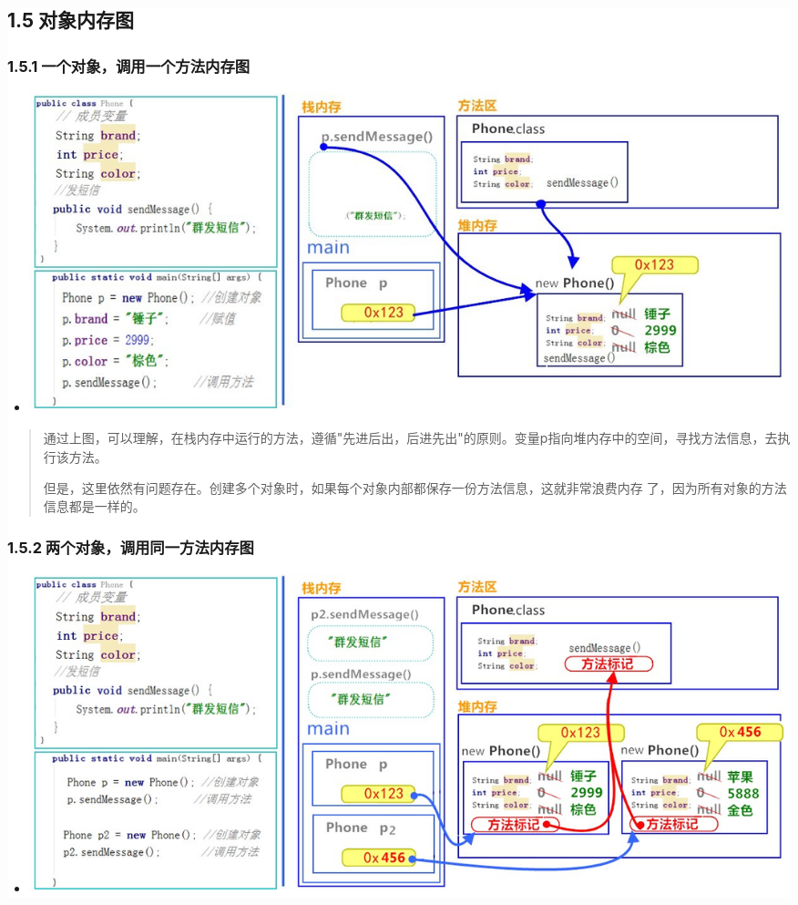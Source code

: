 ## 1.5 对象内存图

### 1.5.1 一个对象，调用一个方法内存图

- ![一个对象调用一个方法内存图](./images/一个对象调用一个方法内存图.png)

> 通过上图，可以理解，在栈内存中运行的方法，遵循"先进后出，后进先出"的原则。变量p指向堆内存中的空间，寻找方法信息，去执行该方法。
> 
> 但是，这里依然有问题存在。创建多个对象时，如果每个对象内部都保存一份方法信息，这就非常浪费内存 了，因为所有对象的方法信息都是一样的。

### 1.5.2 两个对象，调用同一方法内存图

- ![两个对象调用一个方法内存图](./images/两个对象调用一个方法内存图.png)
